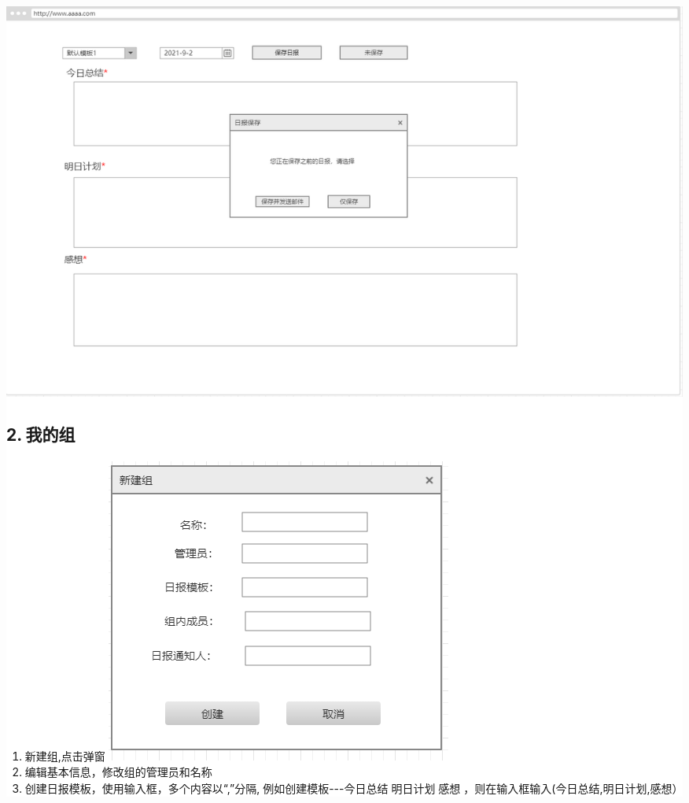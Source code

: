    ![img](static/images/tapd_10101831_base64_1630589780_86.png)

## 2. 我的组

   1. 新建组,点击弹窗
      ![img](static/images/tapd_10101831_base64_1630635315_92.png)
   2. 编辑基本信息，修改组的管理员和名称
   3. 创建日报模板，使用输入框，多个内容以“,”分隔,
      例如创建模板---今日总结 明日计划 感想 ，则在输入框输入(今日总结,明日计划,感想）